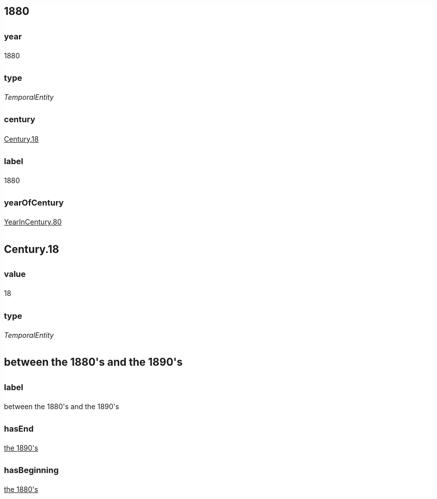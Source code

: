 ## 1880

### year


1880

### type


*TemporalEntity*

### century


[Century.18](#Century.18)

### label


1880

### yearOfCentury


[YearInCentury.80](#YearInCentury.80)

## Century.18

### value


18

### type


*TemporalEntity*

## between the 1880's and the 1890's

### label


between the 1880's and the 1890's

### hasEnd


[the 1890's](#the-1890's)

### hasBeginning


[the 1880's](#the-1880's)

